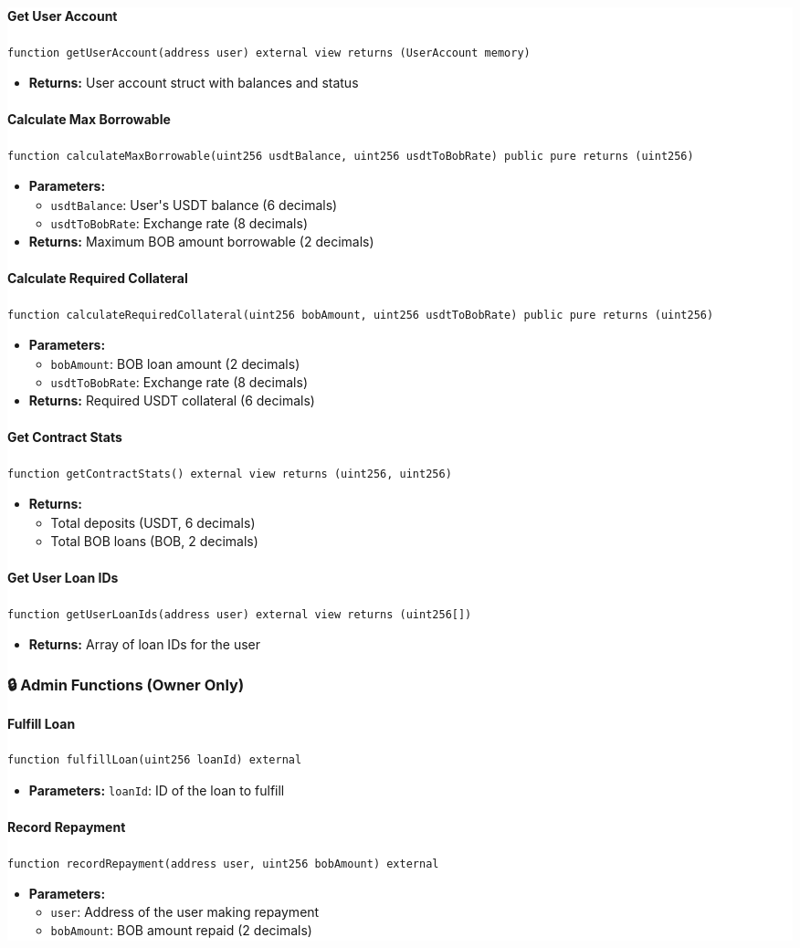 #### Get User Account
```solidity
function getUserAccount(address user) external view returns (UserAccount memory)
```
- **Returns:** User account struct with balances and status

#### Calculate Max Borrowable
```solidity
function calculateMaxBorrowable(uint256 usdtBalance, uint256 usdtToBobRate) public pure returns (uint256)
```
- **Parameters:**
  - `usdtBalance`: User's USDT balance (6 decimals)
  - `usdtToBobRate`: Exchange rate (8 decimals)
- **Returns:** Maximum BOB amount borrowable (2 decimals)

#### Calculate Required Collateral
```solidity
function calculateRequiredCollateral(uint256 bobAmount, uint256 usdtToBobRate) public pure returns (uint256)
```
- **Parameters:**
  - `bobAmount`: BOB loan amount (2 decimals)
  - `usdtToBobRate`: Exchange rate (8 decimals)
- **Returns:** Required USDT collateral (6 decimals)

#### Get Contract Stats
```solidity
function getContractStats() external view returns (uint256, uint256)
```
- **Returns:** 
  - Total deposits (USDT, 6 decimals)
  - Total BOB loans (BOB, 2 decimals)

#### Get User Loan IDs
```solidity
function getUserLoanIds(address user) external view returns (uint256[])
```
- **Returns:** Array of loan IDs for the user

### 🔒 Admin Functions (Owner Only)

#### Fulfill Loan
```solidity
function fulfillLoan(uint256 loanId) external
```
- **Parameters:** `loanId`: ID of the loan to fulfill

#### Record Repayment
```solidity
function recordRepayment(address user, uint256 bobAmount) external
```
- **Parameters:**
  - `user`: Address of the user making repayment
  - `bobAmount`: BOB amount repaid (2 decimals)
